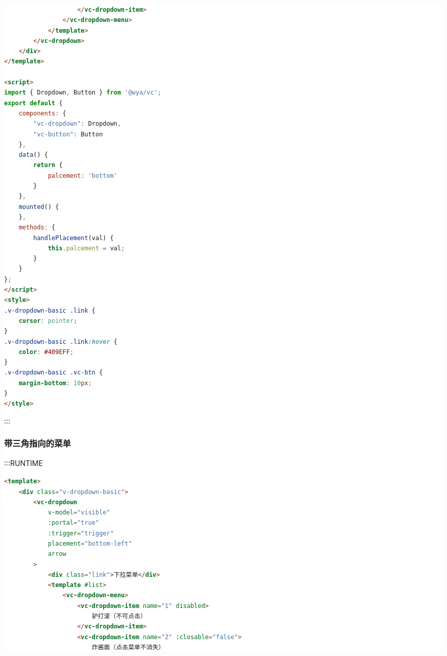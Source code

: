 ```html
					</vc-dropdown-item>
				</vc-dropdown-menu>
			</template>
		</vc-dropdown>
	</div>
</template>

<script>
import { Dropdown, Button } from '@wya/vc';
export default {
	components: {
		"vc-dropdown": Dropdown,
		"vc-button": Button
	},
	data() {
		return {
			palcement: 'bottom'
		}
	},
	mounted() {
	},
	methods: {
		handlePlacement(val) {
			this.palcement = val;
		}
	}
};
</script>
<style>
.v-dropdown-basic .link {
	cursor: pointer;
}
.v-dropdown-basic .link:hover {
	color: #409EFF;
}
.v-dropdown-basic .vc-btn {
	margin-bottom: 10px;
}
</style>
```
:::

### 带三角指向的菜单

:::RUNTIME
```html
<template>
	<div class="v-dropdown-basic">
		<vc-dropdown
			v-model="visible"
			:portal="true"
			:trigger="trigger"
			placement="bottom-left"
			arrow
		>
			<div class="link">下拉菜单</div>
			<template #list>
				<vc-dropdown-menu>
					<vc-dropdown-item name="1" disabled>
						驴打滚（不可点击）
					</vc-dropdown-item>
					<vc-dropdown-item name="2" :closable="false">
						炸酱面（点击菜单不消失）
```